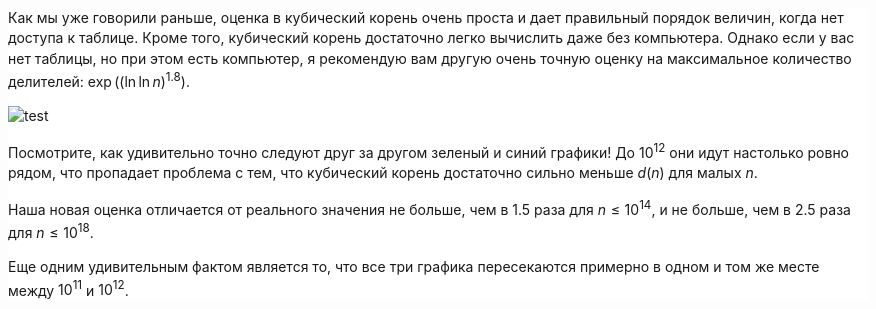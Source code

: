 Как мы уже говорили раньше, оценка в кубический корень очень проста и дает правильный порядок величин, когда нет доступа к таблице. Кроме того, кубический корень достаточно легко вычислить даже без компьютера. Однако если у вас нет таблицы, но при этом есть компьютер, я рекомендую вам другую очень точную оценку на максимальное количество делителей: $\exp((\ln \ln n)^{1.8})$.

![test](/images/highly_composite_plot_4.svg)


Посмотрите, как удивительно точно следуют друг за другом зеленый и синий графики! До $10^{12}$ они идут настолько ровно рядом, что пропадает проблема с тем, что кубический корень достаточно сильно меньше $d(n)$ для малых $n$.

Наша новая оценка отличается от реального значения не больше, чем в $1.5$ раза для $n \le 10^{14}$, и не больше, чем в $2.5$ раза для $n \le 10^{18}$.

Еще одним удивительным фактом является то, что все три графика пересекаются примерно в одном и том же месте между $10^{11}$ и $10^{12}$.

